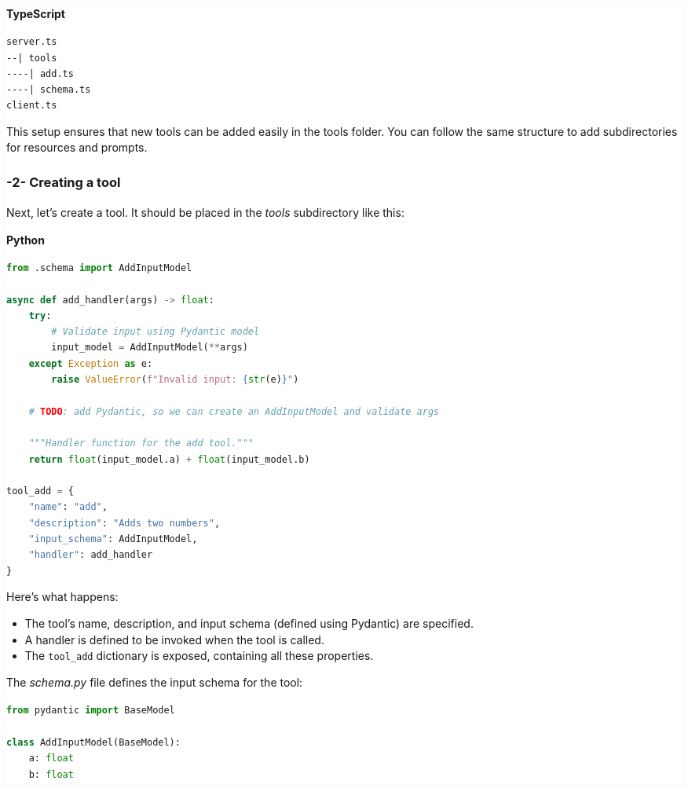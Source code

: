 **TypeScript**

```text
server.ts
--| tools
----| add.ts
----| schema.ts
client.ts
```

This setup ensures that new tools can be added easily in the tools folder. You can follow the same structure to add subdirectories for resources and prompts.

### -2- Creating a tool

Next, let’s create a tool. It should be placed in the *tools* subdirectory like this:

**Python**

```python
from .schema import AddInputModel

async def add_handler(args) -> float:
    try:
        # Validate input using Pydantic model
        input_model = AddInputModel(**args)
    except Exception as e:
        raise ValueError(f"Invalid input: {str(e)}")

    # TODO: add Pydantic, so we can create an AddInputModel and validate args

    """Handler function for the add tool."""
    return float(input_model.a) + float(input_model.b)

tool_add = {
    "name": "add",
    "description": "Adds two numbers",
    "input_schema": AddInputModel,
    "handler": add_handler 
}
```

Here’s what happens:

- The tool’s name, description, and input schema (defined using Pydantic) are specified.
- A handler is defined to be invoked when the tool is called.
- The `tool_add` dictionary is exposed, containing all these properties.

The *schema.py* file defines the input schema for the tool:

```python
from pydantic import BaseModel

class AddInputModel(BaseModel):
    a: float
    b: float
```

